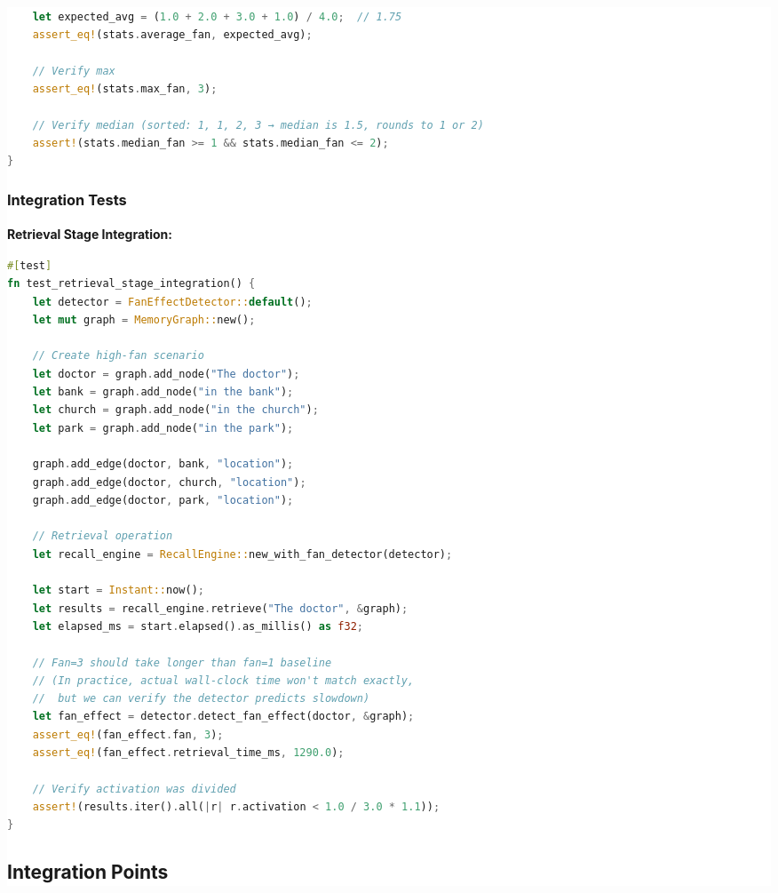 ```rust
    let expected_avg = (1.0 + 2.0 + 3.0 + 1.0) / 4.0;  // 1.75
    assert_eq!(stats.average_fan, expected_avg);

    // Verify max
    assert_eq!(stats.max_fan, 3);

    // Verify median (sorted: 1, 1, 2, 3 → median is 1.5, rounds to 1 or 2)
    assert!(stats.median_fan >= 1 && stats.median_fan <= 2);
}
```

### Integration Tests

**Retrieval Stage Integration:**

```rust
#[test]
fn test_retrieval_stage_integration() {
    let detector = FanEffectDetector::default();
    let mut graph = MemoryGraph::new();

    // Create high-fan scenario
    let doctor = graph.add_node("The doctor");
    let bank = graph.add_node("in the bank");
    let church = graph.add_node("in the church");
    let park = graph.add_node("in the park");

    graph.add_edge(doctor, bank, "location");
    graph.add_edge(doctor, church, "location");
    graph.add_edge(doctor, park, "location");

    // Retrieval operation
    let recall_engine = RecallEngine::new_with_fan_detector(detector);

    let start = Instant::now();
    let results = recall_engine.retrieve("The doctor", &graph);
    let elapsed_ms = start.elapsed().as_millis() as f32;

    // Fan=3 should take longer than fan=1 baseline
    // (In practice, actual wall-clock time won't match exactly,
    //  but we can verify the detector predicts slowdown)
    let fan_effect = detector.detect_fan_effect(doctor, &graph);
    assert_eq!(fan_effect.fan, 3);
    assert_eq!(fan_effect.retrieval_time_ms, 1290.0);

    // Verify activation was divided
    assert!(results.iter().all(|r| r.activation < 1.0 / 3.0 * 1.1));
}
```

## Integration Points
